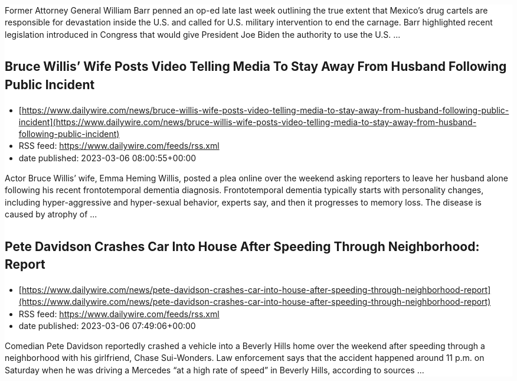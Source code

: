 Former Attorney General William Barr penned an op-ed late last week outlining the true extent that Mexico&#8217;s drug cartels are responsible for devastation inside the U.S. and called for U.S. military intervention to end the carnage. Barr highlighted recent legislation introduced in Congress that would give President Joe Biden the authority to use the U.S. ...

## Bruce Willis’ Wife Posts Video Telling Media To Stay Away From Husband Following Public Incident
 - [https://www.dailywire.com/news/bruce-willis-wife-posts-video-telling-media-to-stay-away-from-husband-following-public-incident](https://www.dailywire.com/news/bruce-willis-wife-posts-video-telling-media-to-stay-away-from-husband-following-public-incident)
 - RSS feed: https://www.dailywire.com/feeds/rss.xml
 - date published: 2023-03-06 08:00:55+00:00

Actor Bruce Willis&#8217; wife, Emma Heming Willis, posted a plea online over the weekend asking reporters to leave her husband alone following his recent frontotemporal dementia diagnosis. Frontotemporal dementia typically starts with personality changes, including hyper-aggressive and hyper-sexual behavior, experts say, and then it progresses to memory loss. The disease is caused by atrophy of ...

## Pete Davidson Crashes Car Into House After Speeding Through Neighborhood: Report
 - [https://www.dailywire.com/news/pete-davidson-crashes-car-into-house-after-speeding-through-neighborhood-report](https://www.dailywire.com/news/pete-davidson-crashes-car-into-house-after-speeding-through-neighborhood-report)
 - RSS feed: https://www.dailywire.com/feeds/rss.xml
 - date published: 2023-03-06 07:49:06+00:00

Comedian Pete Davidson reportedly crashed a vehicle into a Beverly Hills home over the weekend after speeding through a neighborhood with his girlfriend, Chase Sui-Wonders. Law enforcement says that the accident happened around 11 p.m. on Saturday when he was driving a Mercedes &#8220;at a high rate of speed&#8221; in Beverly Hills, according to sources ...

